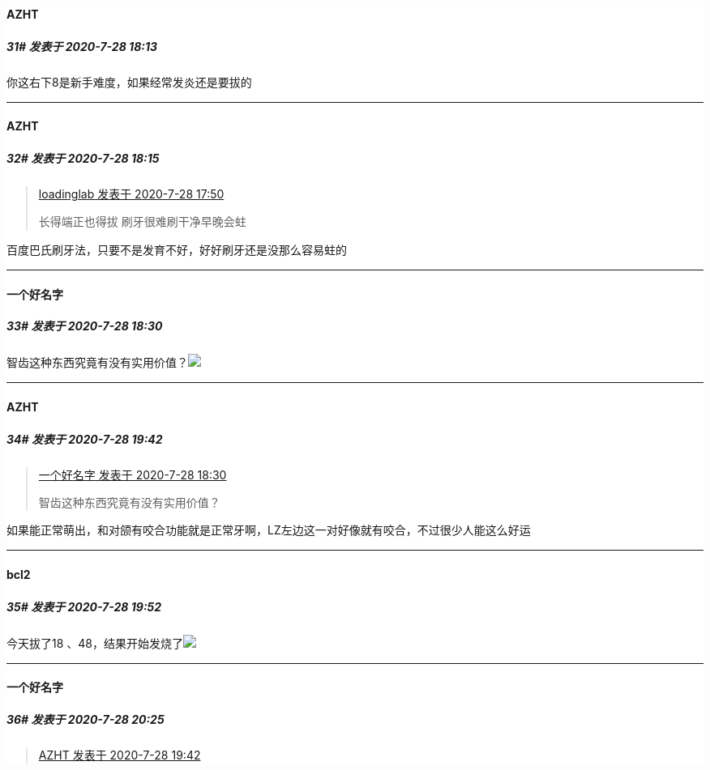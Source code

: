 ####  AZHT  
##### 31#       发表于 2020-7-28 18:13


你这右下8是新手难度，如果经常发炎还是要拔的


-----

####  AZHT  
##### 32#       发表于 2020-7-28 18:15


<blockquote><a href="httphttps://bbs.saraba1st.com/2b/forum.php?mod=redirect&amp;goto=findpost&amp;pid=48241026&amp;ptid=1951873" target="_blank">loadinglab 发表于 2020-7-28 17:50</a>

长得端正也得拔 刷牙很难刷干净早晚会蛀</blockquote>
百度巴氏刷牙法，只要不是发育不好，好好刷牙还是没那么容易蛀的


-----

####  一个好名字  
##### 33#       发表于 2020-7-28 18:30


智齿这种东西究竟有没有实用价值？<img src="https://static.saraba1st.com/image/smiley/face2017/068.png" referrerpolicy="no-referrer">


-----

####  AZHT  
##### 34#       发表于 2020-7-28 19:42


<blockquote><a href="httphttps://bbs.saraba1st.com/2b/forum.php?mod=redirect&amp;goto=findpost&amp;pid=48241396&amp;ptid=1951873" target="_blank">一个好名字 发表于 2020-7-28 18:30</a>

智齿这种东西究竟有没有实用价值？</blockquote>
如果能正常萌出，和对颌有咬合功能就是正常牙啊，LZ左边这一对好像就有咬合，不过很少人能这么好运


-----

####  bcl2  
##### 35#       发表于 2020-7-28 19:52


今天拔了18 、48，结果开始发烧了<img src="https://static.saraba1st.com/image/smiley/face2017/001.png" referrerpolicy="no-referrer">


-----

####  一个好名字  
##### 36#       发表于 2020-7-28 20:25


<blockquote><a href="httphttps://bbs.saraba1st.com/2b/forum.php?mod=redirect&amp;goto=findpost&amp;pid=48242064&amp;ptid=1951873" target="_blank">AZHT 发表于 2020-7-28 19:42</a>
